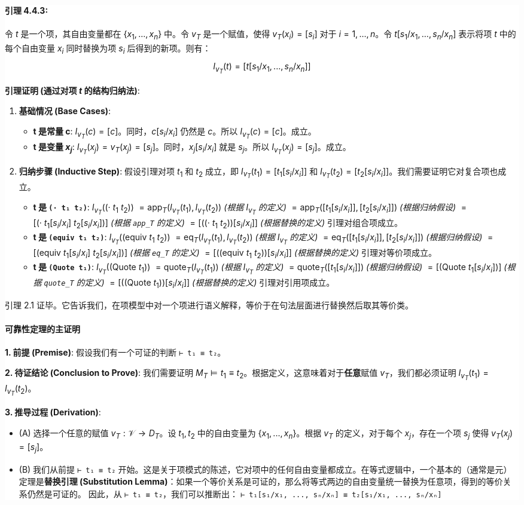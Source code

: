 #### **引理 4.4.3**:
令 $t$ 是一个项，其自由变量都在 $\{x_1, ..., x_n\}$ 中。令 $v_T$ 是一个赋值，使得 $v_T(x_i) = [s_i]$ 对于 $i=1, ..., n$。令 $t[s_1/x_1, ..., s_n/x_n]$ 表示将项 $t$ 中的每个自由变量 $x_i$ 同时替换为项 $s_i$ 后得到的新项。则有：
$$ I_{v_T}(t) = [t[s_1/x_1, ..., s_n/x_n]] $$

**引理证明 (通过对项 $t$ 的结构归纳法)**:
1.  **基础情况 (Base Cases)**:
    *   **t 是常量 c**: $I_{v_T}(c) = [c]$。同时，$c[s_i/x_i]$ 仍然是 $c$。所以 $I_{v_T}(c) = [c]$。成立。
    *   **t 是变量 $x_j$**: $I_{v_T}(x_j) = v_T(x_j) = [s_j]$。同时，$x_j[s_i/x_i]$ 就是 $s_j$。所以 $I_{v_T}(x_j) = [s_j]$。成立。

2.  **归纳步骤 (Inductive Step)**:
    假设引理对项 $t_1$ 和 $t_2$ 成立，即 $I_{v_T}(t_1) = [t_1[s_i/x_i]]$ 和 $I_{v_T}(t_2) = [t_2[s_i/x_i]]$。我们需要证明它对复合项也成立。
	*   **t 是 `(· t₁ t₂)`**:
	    $I_{v_T}((· \ t_1 \ t_2))$
	    $= \text{app}_T(I_{v_T}(t_1), I_{v_T}(t_2))$  *(根据 $I_{v_T}$ 的定义)*
	    $= \text{app}_T([t_1[s_i/x_i]], [t_2[s_i/x_i]])$  *(根据归纳假设)*
	    $= [(· \ t_1[s_i/x_i] \ t_2[s_i/x_i])]$  *(根据 `app_T` 的定义)*
	    $= [((· \ t_1 \ t_2))[s_i/x_i]]$  *(根据替换的定义)*
	    引理对组合项成立。
	*   **t 是 `(equiv t₁ t₂)`**:
	    $I_{v_T}((\text{equiv } t_1 \ t_2))$
	    $= \text{eq}_T(I_{v_T}(t_1), I_{v_T}(t_2))$  *(根据 $I_{v_T}$ 的定义)*
	    $= \text{eq}_T([t_1[s_i/x_i]], [t_2[s_i/x_i]])$  *(根据归纳假设)*
	    $= [(\text{equiv } t_1[s_i/x_i] \ t_2[s_i/x_i])]$  *(根据 `eq_T` 的定义)*
	    $= [((\text{equiv } t_1 \ t_2))[s_i/x_i]]$  *(根据替换的定义)*
	    引理对等价项成立。
	*   **t 是 `(Quote t₁)`**:
	    $I_{v_T}((\text{Quote } t_1))$
	    $= \text{quote}_T(I_{v_T}(t_1))$  *(根据 $I_{v_T}$ 的定义)*
	    $= \text{quote}_T([t_1[s_i/x_i]])$  *(根据归纳假设)*
	    $= [(\text{Quote } t_1[s_i/x_i])]$  *(根据 `quote_T` 的定义)*
	    $= [((\text{Quote } t_1))[s_i/x_i]]$  *(根据替换的定义)*
	    引理对引用项成立。

引理 2.1 证毕。它告诉我们，在项模型中对一个项进行语义解释，等价于在句法层面进行替换然后取其等价类。

#### **可靠性定理的主证明**

**1. 前提 (Premise)**:
假设我们有一个可证的判断 `⊢ t₁ ≡ t₂`。

**2. 待证结论 (Conclusion to Prove)**:
我们需要证明 $M_T \vDash t_1 \equiv t_2$。根据定义，这意味着对于**任意**赋值 $v_T$，我们都必须证明 $I_{v_T}(t_1) = I_{v_T}(t_2)$。

**3. 推导过程 (Derivation)**:
*   (A) 选择一个任意的赋值 $v_T: \mathcal{V} \to D_T$。设 $t_1, t_2$ 中的自由变量为 $\{x_1, ..., x_n\}$。根据 $v_T$ 的定义，对于每个 $x_j$，存在一个项 $s_j$ 使得 $v_T(x_j) = [s_j]$。

*   (B) 我们从前提 `⊢ t₁ ≡ t₂` 开始。这是关于项模式的陈述，它对项中的任何自由变量都成立。在等式逻辑中，一个基本的（通常是元）定理是**替换引理 (Substitution Lemma)**：如果一个等价关系是可证的，那么将等式两边的自由变量统一替换为任意项，得到的等价关系仍然是可证的。
    因此，从 `⊢ t₁ ≡ t₂`，我们可以推断出：
    `⊢ t₁[s₁/x₁, ..., sₙ/xₙ] ≡ t₂[s₁/x₁, ..., sₙ/xₙ]`
